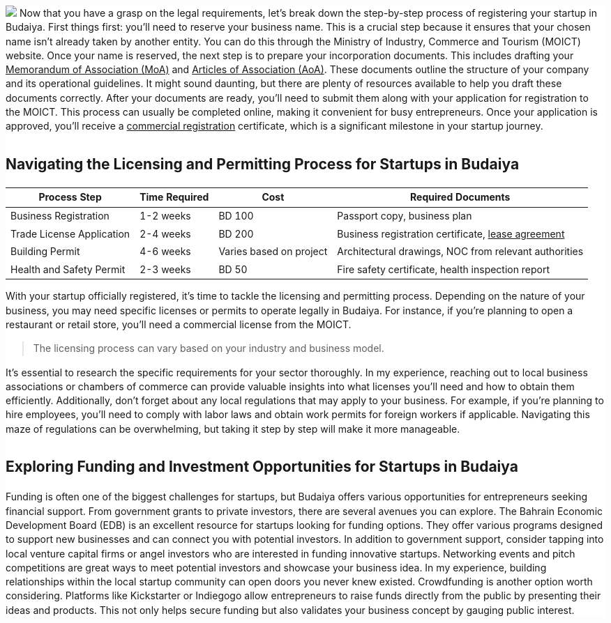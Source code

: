 ![](https://images.unsplash.com/photo-1537458931616-52eff2bea195?ixlib=rb-4.0.3&q=85&fm=jpg&crop=entropy&cs=srgb&w=900)
Now that you have a grasp on the legal requirements, let’s break down the step-by-step process of registering your startup in Budaiya. First things first: you’ll need to reserve your business name. This is a crucial step because it ensures that your chosen name isn’t already taken by another entity.
You can do this through the Ministry of Industry, Commerce and Tourism (MOICT) website. Once your name is reserved, the next step is to prepare your incorporation documents. This includes drafting your [Memorandum of Association (MoA)](https://www.investopedia.com/terms/m/memorandum-of-association.asp) and [Articles of Association (AoA)](https://www.investopedia.com/terms/a/articles-of-association.asp).
These documents outline the structure of your company and its operational guidelines. It might sound daunting, but there are plenty of resources available to help you draft these documents correctly. After your documents are ready, you’ll need to submit them along with your application for registration to the MOICT.
This process can usually be completed online, making it convenient for busy entrepreneurs. Once your application is approved, you’ll receive a [commercial registration](https://keylinkbh.com/commercial-registration-in-bahrain/ "commercial registration") certificate, which is a significant milestone in your startup journey.

Navigating the Licensing and Permitting Process for Startups in Budaiya
-----------------------------------------------------------------------

| Process Step | Time Required | Cost | Required Documents |
| --- | --- | --- | --- |
| Business Registration | 1-2 weeks | BD 100 | Passport copy, business plan |
| Trade License Application | 2-4 weeks | BD 200 | Business registration certificate, [lease agreement](https://keylinkbh.com/lease-contract-registration-in-bahrain/ "lease agreement") |
| Building Permit | 4-6 weeks | Varies based on project | Architectural drawings, NOC from relevant authorities |
| Health and Safety Permit | 2-3 weeks | BD 50 | Fire safety certificate, health inspection report |

With your startup officially registered, it’s time to tackle the licensing and permitting process. Depending on the nature of your business, you may need specific licenses or permits to operate legally in Budaiya. For instance, if you’re planning to open a restaurant or retail store, you’ll need a commercial license from the MOICT.
> The licensing process can vary based on your industry and business model.

It’s essential to research the specific requirements for your sector thoroughly. In my experience, reaching out to local business associations or chambers of commerce can provide valuable insights into what licenses you’ll need and how to obtain them efficiently.
Additionally, don’t forget about any local regulations that may apply to your business. For example, if you’re planning to hire employees, you’ll need to comply with labor laws and obtain work permits for foreign workers if applicable. Navigating this maze of regulations can be overwhelming, but taking it step by step will make it more manageable.

Exploring Funding and Investment Opportunities for Startups in Budaiya
----------------------------------------------------------------------

Funding is often one of the biggest challenges for startups, but Budaiya offers various opportunities for entrepreneurs seeking financial support. From government grants to private investors, there are several avenues you can explore. The Bahrain Economic Development Board (EDB) is an excellent resource for startups looking for funding options.
They offer various programs designed to support new businesses and can connect you with potential investors. In addition to government support, consider tapping into local venture capital firms or angel investors who are interested in funding innovative startups. Networking events and pitch competitions are great ways to meet potential investors and showcase your business idea.
In my experience, building relationships within the local startup community can open doors you never knew existed. Crowdfunding is another option worth considering. Platforms like Kickstarter or Indiegogo allow entrepreneurs to raise funds directly from the public by presenting their ideas and products.
This not only helps secure funding but also validates your business concept by gauging public interest.
